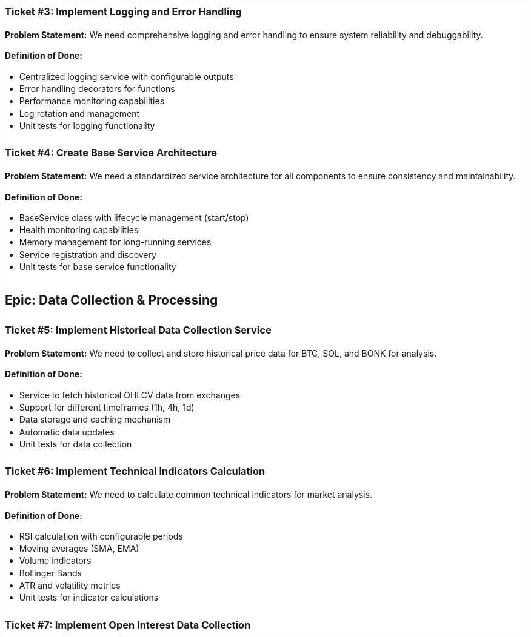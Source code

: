 ### Ticket #3: Implement Logging and Error Handling

**Problem Statement:**
We need comprehensive logging and error handling to ensure system reliability and debuggability.

**Definition of Done:**
- Centralized logging service with configurable outputs
- Error handling decorators for functions
- Performance monitoring capabilities
- Log rotation and management
- Unit tests for logging functionality

### Ticket #4: Create Base Service Architecture

**Problem Statement:**
We need a standardized service architecture for all components to ensure consistency and maintainability.

**Definition of Done:**
- BaseService class with lifecycle management (start/stop)
- Health monitoring capabilities
- Memory management for long-running services
- Service registration and discovery
- Unit tests for base service functionality

## Epic: Data Collection & Processing

### Ticket #5: Implement Historical Data Collection Service

**Problem Statement:**
We need to collect and store historical price data for BTC, SOL, and BONK for analysis.

**Definition of Done:**
- Service to fetch historical OHLCV data from exchanges
- Support for different timeframes (1h, 4h, 1d)
- Data storage and caching mechanism
- Automatic data updates
- Unit tests for data collection

### Ticket #6: Implement Technical Indicators Calculation

**Problem Statement:**
We need to calculate common technical indicators for market analysis.

**Definition of Done:**
- RSI calculation with configurable periods
- Moving averages (SMA, EMA)
- Volume indicators
- Bollinger Bands
- ATR and volatility metrics
- Unit tests for indicator calculations

### Ticket #7: Implement Open Interest Data Collection
